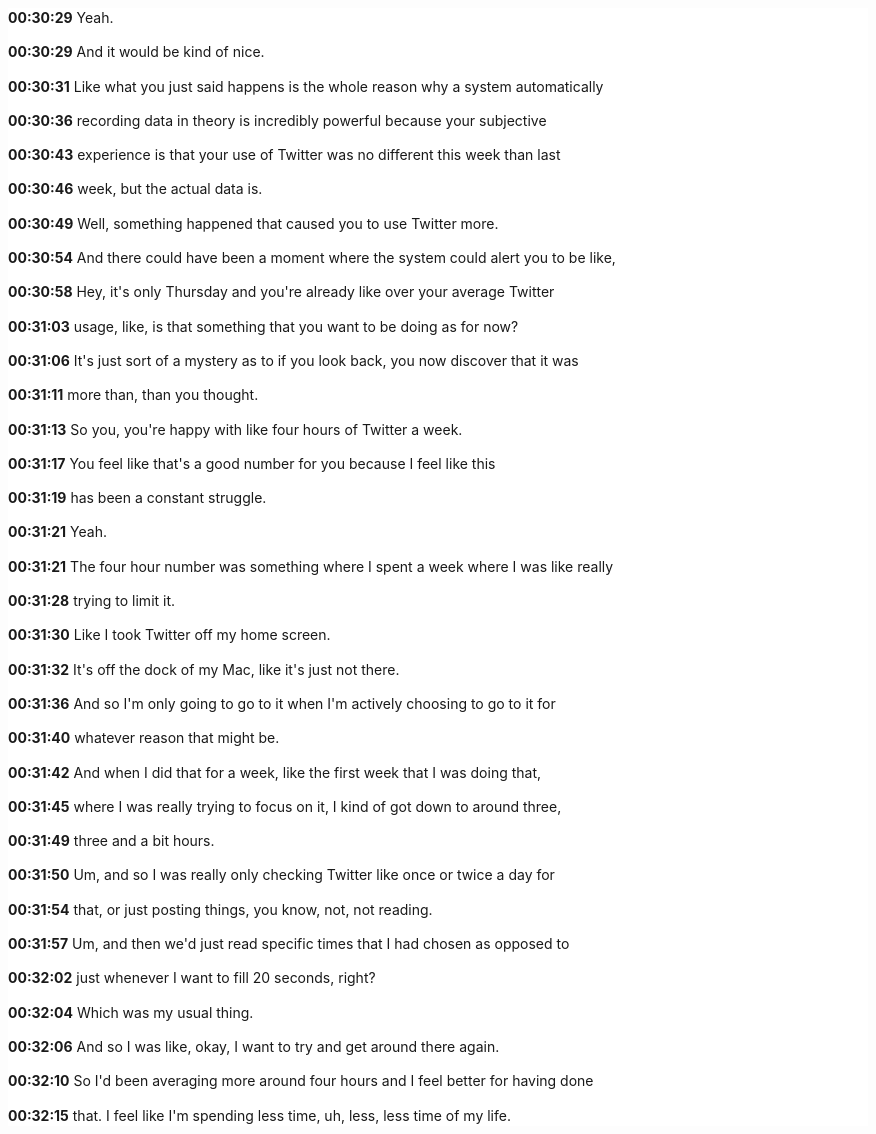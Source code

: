 **00:30:29** Yeah.

**00:30:29** And it would be kind of nice.

**00:30:31** Like what you just said happens is the whole reason why a system automatically

**00:30:36** recording data in theory is incredibly powerful because your subjective

**00:30:43** experience is that your use of Twitter was no different this week than last

**00:30:46** week, but the actual data is.

**00:30:49** Well, something happened that caused you to use Twitter more.

**00:30:54** And there could have been a moment where the system could alert you to be like,

**00:30:58** Hey, it's only Thursday and you're already like over your average Twitter

**00:31:03** usage, like, is that something that you want to be doing as for now?

**00:31:06** It's just sort of a mystery as to if you look back, you now discover that it was

**00:31:11** more than, than you thought.

**00:31:13** So you, you're happy with like four hours of Twitter a week.

**00:31:17** You feel like that's a good number for you because I feel like this

**00:31:19** has been a constant struggle.

**00:31:21** Yeah.

**00:31:21** The four hour number was something where I spent a week where I was like really

**00:31:28** trying to limit it.

**00:31:30** Like I took Twitter off my home screen.

**00:31:32** It's off the dock of my Mac, like it's just not there.

**00:31:36** And so I'm only going to go to it when I'm actively choosing to go to it for

**00:31:40** whatever reason that might be.

**00:31:42** And when I did that for a week, like the first week that I was doing that,

**00:31:45** where I was really trying to focus on it, I kind of got down to around three,

**00:31:49** three and a bit hours.

**00:31:50** Um, and so I was really only checking Twitter like once or twice a day for

**00:31:54** that, or just posting things, you know, not, not reading.

**00:31:57** Um, and then we'd just read specific times that I had chosen as opposed to

**00:32:02** just whenever I want to fill 20 seconds, right?

**00:32:04** Which was my usual thing.

**00:32:06** And so I was like, okay, I want to try and get around there again.

**00:32:10** So I'd been averaging more around four hours and I feel better for having done

**00:32:15** that. I feel like I'm spending less time, uh, less, less time of my life.
